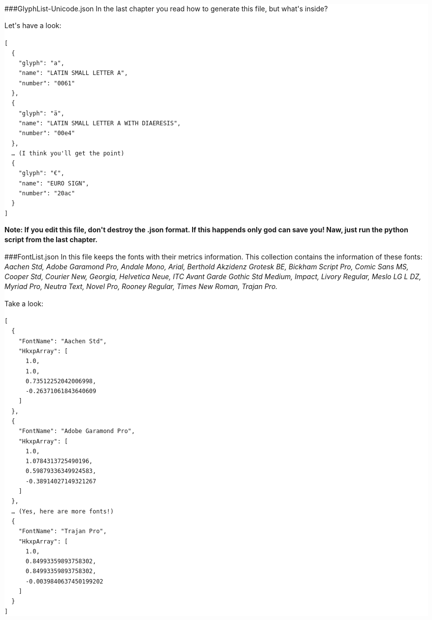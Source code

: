 ###GlyphList-Unicode.json
In the last chapter you read how to generate this file, but what's inside? 

Let's have a look:

    [
      {
        "glyph": "a",
        "name": "LATIN SMALL LETTER A",
        "number": "0061"
      },
      {
        "glyph": "ä",
        "name": "LATIN SMALL LETTER A WITH DIAERESIS",
        "number": "00e4"
      },
      … (I think you'll get the point)
      {
        "glyph": "€",
        "name": "EURO SIGN",
        "number": "20ac"
      }
    ]

**Note: If you edit this file, don't destroy the .json format. If this happends only god can save you! Naw, just run the python script from the last chapter.**

###FontList.json
In this file keeps the fonts with their metrics information. This collection contains the information of these fonts: *Aachen Std, Adobe Garamond Pro, Andale Mono, Arial, Berthold Akzidenz Grotesk BE, Bickham Script Pro, Comic Sans MS, Cooper Std, Courier New, Georgia, Helvetica Neue, ITC Avant Garde Gothic Std Medium, Impact, Livory Regular, Meslo LG L DZ, Myriad Pro, Neutra Text, Novel Pro, Rooney Regular, Times New Roman, Trajan Pro.*

Take a look:

    [
      {
        "FontName": "Aachen Std", 
        "HkxpArray": [
          1.0, 
          1.0, 
          0.73512252042006998, 
          -0.26371061843640609
        ]
      }, 
      {
        "FontName": "Adobe Garamond Pro", 
        "HkxpArray": [
          1.0, 
          1.0784313725490196, 
          0.59879336349924583, 
          -0.38914027149321267
        ]
      }, 
      … (Yes, here are more fonts!)
      {
        "FontName": "Trajan Pro", 
        "HkxpArray": [
          1.0, 
          0.84993359893758302, 
          0.84993359893758302, 
          -0.0039840637450199202
        ]
      }
    ]
